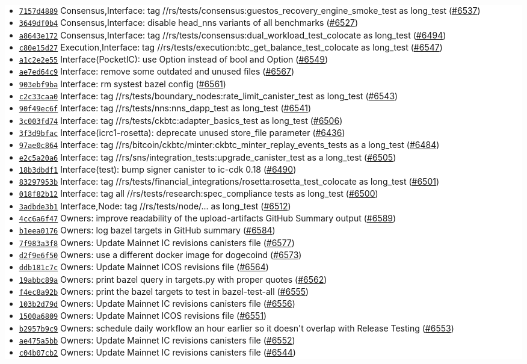 * [`7157d4889`](https://github.com/dfinity/ic/commit/7157d4889) Consensus,Interface: tag //rs/tests/consensus:guestos\_recovery\_engine\_smoke\_test as long\_test ([#6537](https://github.com/dfinity/ic/pull/6537))
* [`3649df0b4`](https://github.com/dfinity/ic/commit/3649df0b4) Consensus,Interface: disable head\_nns variants of all benchmarks ([#6527](https://github.com/dfinity/ic/pull/6527))
* [`a8643e172`](https://github.com/dfinity/ic/commit/a8643e172) Consensus,Interface: tag //rs/tests/consensus:dual\_workload\_test\_colocate as long\_test ([#6494](https://github.com/dfinity/ic/pull/6494))
* [`c80e15d27`](https://github.com/dfinity/ic/commit/c80e15d27) Execution,Interface: tag //rs/tests/execution:btc\_get\_balance\_test\_colocate as long\_test ([#6547](https://github.com/dfinity/ic/pull/6547))
* [`a1c2e2e55`](https://github.com/dfinity/ic/commit/a1c2e2e55) Interface(PocketIC): use Option instead of bool and Option ([#6549](https://github.com/dfinity/ic/pull/6549))
* [`ae7ed64c9`](https://github.com/dfinity/ic/commit/ae7ed64c9) Interface: remove some outdated and unused files ([#6567](https://github.com/dfinity/ic/pull/6567))
* [`903ebf9ba`](https://github.com/dfinity/ic/commit/903ebf9ba) Interface: rm systest bazel config ([#6561](https://github.com/dfinity/ic/pull/6561))
* [`c2c33caa0`](https://github.com/dfinity/ic/commit/c2c33caa0) Interface: tag //rs/tests/boundary\_nodes:rate\_limit\_canister\_test as long\_test ([#6543](https://github.com/dfinity/ic/pull/6543))
* [`90f49ec6f`](https://github.com/dfinity/ic/commit/90f49ec6f) Interface: tag //rs/tests/nns:nns\_dapp\_test as long\_test ([#6541](https://github.com/dfinity/ic/pull/6541))
* [`3c003fd74`](https://github.com/dfinity/ic/commit/3c003fd74) Interface: tag //rs/tests/ckbtc:adapter\_basics\_test as long\_test ([#6506](https://github.com/dfinity/ic/pull/6506))
* [`3f3d9bfac`](https://github.com/dfinity/ic/commit/3f3d9bfac) Interface(icrc1-rosetta): deprecate unused store\_file parameter ([#6436](https://github.com/dfinity/ic/pull/6436))
* [`97ae0c864`](https://github.com/dfinity/ic/commit/97ae0c864) Interface: tag //rs/bitcoin/ckbtc/minter:ckbtc\_minter\_replay\_events\_tests as a long\_test ([#6484](https://github.com/dfinity/ic/pull/6484))
* [`e2c5a20a6`](https://github.com/dfinity/ic/commit/e2c5a20a6) Interface: tag //rs/sns/integration\_tests:upgrade\_canister\_test as a long\_test ([#6505](https://github.com/dfinity/ic/pull/6505))
* [`18b3dbdf1`](https://github.com/dfinity/ic/commit/18b3dbdf1) Interface(test): bump signer canister to ic-cdk 0.18 ([#6490](https://github.com/dfinity/ic/pull/6490))
* [`83297953b`](https://github.com/dfinity/ic/commit/83297953b) Interface: tag //rs/tests/financial\_integrations/rosetta:rosetta\_test\_colocate as long\_test ([#6501](https://github.com/dfinity/ic/pull/6501))
* [`018f82b12`](https://github.com/dfinity/ic/commit/018f82b12) Interface: tag all //rs/tests/research:spec\_compliance tests as long\_test ([#6500](https://github.com/dfinity/ic/pull/6500))
* [`3adbde3b1`](https://github.com/dfinity/ic/commit/3adbde3b1) Interface,Node: tag //rs/tests/node/... as long\_test ([#6512](https://github.com/dfinity/ic/pull/6512))
* [`4cc6a6f47`](https://github.com/dfinity/ic/commit/4cc6a6f47) Owners: improve readability of the upload-artifacts GitHub Summary output ([#6589](https://github.com/dfinity/ic/pull/6589))
* [`b1eea0176`](https://github.com/dfinity/ic/commit/b1eea0176) Owners: log bazel targets in GitHub summary ([#6584](https://github.com/dfinity/ic/pull/6584))
* [`7f983a3f8`](https://github.com/dfinity/ic/commit/7f983a3f8) Owners: Update Mainnet IC revisions canisters file ([#6577](https://github.com/dfinity/ic/pull/6577))
* [`d2f9e6f50`](https://github.com/dfinity/ic/commit/d2f9e6f50) Owners: use a different docker image for dogecoind ([#6573](https://github.com/dfinity/ic/pull/6573))
* [`ddb181c7c`](https://github.com/dfinity/ic/commit/ddb181c7c) Owners: Update Mainnet ICOS revisions file ([#6564](https://github.com/dfinity/ic/pull/6564))
* [`19abbc89a`](https://github.com/dfinity/ic/commit/19abbc89a) Owners: print bazel query in targets.py with proper quotes ([#6562](https://github.com/dfinity/ic/pull/6562))
* [`f4ec8a92b`](https://github.com/dfinity/ic/commit/f4ec8a92b) Owners: print the bazel targets to test in bazel-test-all ([#6555](https://github.com/dfinity/ic/pull/6555))
* [`103b2d79d`](https://github.com/dfinity/ic/commit/103b2d79d) Owners: Update Mainnet IC revisions canisters file ([#6556](https://github.com/dfinity/ic/pull/6556))
* [`1500a6809`](https://github.com/dfinity/ic/commit/1500a6809) Owners: Update Mainnet ICOS revisions file ([#6551](https://github.com/dfinity/ic/pull/6551))
* [`b2957b9c9`](https://github.com/dfinity/ic/commit/b2957b9c9) Owners: schedule daily workflow an hour earlier so it doesn't overlap with Release Testing ([#6553](https://github.com/dfinity/ic/pull/6553))
* [`ae475a5bb`](https://github.com/dfinity/ic/commit/ae475a5bb) Owners: Update Mainnet IC revisions canisters file ([#6552](https://github.com/dfinity/ic/pull/6552))
* [`c04b07cb2`](https://github.com/dfinity/ic/commit/c04b07cb2) Owners: Update Mainnet IC revisions canisters file ([#6544](https://github.com/dfinity/ic/pull/6544))